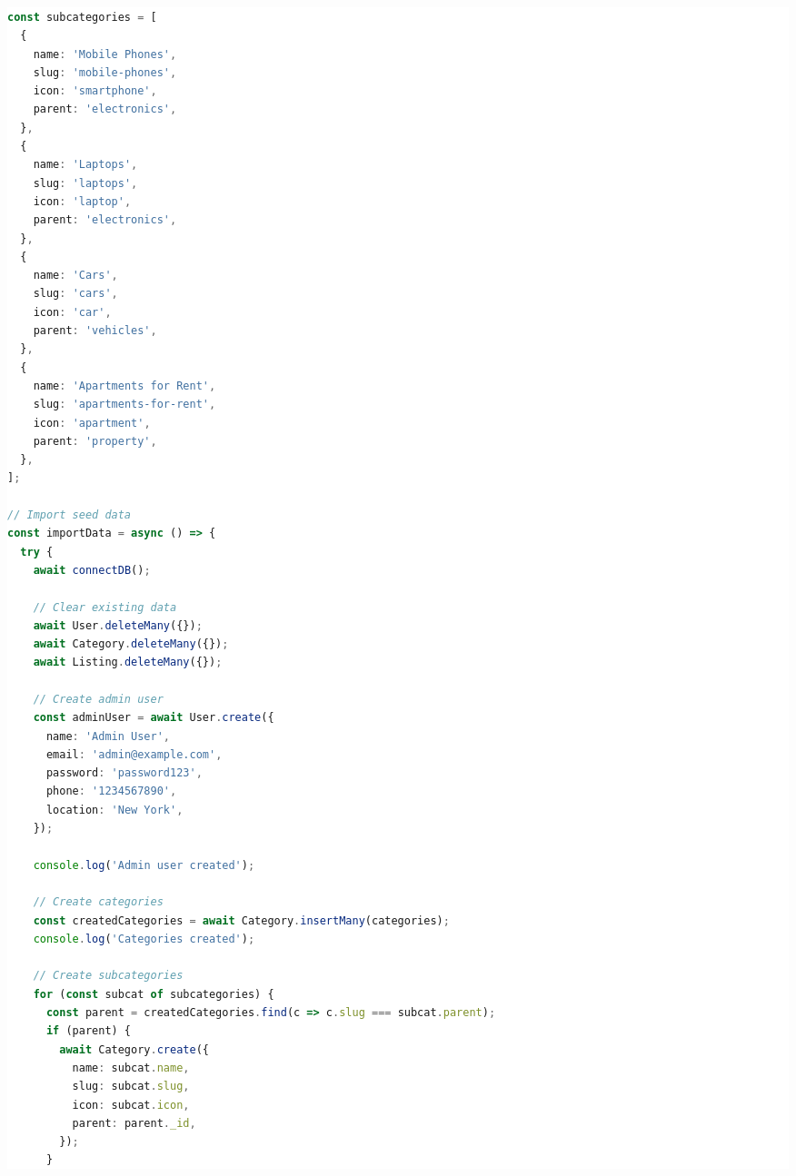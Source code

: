```typescript
const subcategories = [
  {
    name: 'Mobile Phones',
    slug: 'mobile-phones',
    icon: 'smartphone',
    parent: 'electronics',
  },
  {
    name: 'Laptops',
    slug: 'laptops',
    icon: 'laptop',
    parent: 'electronics',
  },
  {
    name: 'Cars',
    slug: 'cars',
    icon: 'car',
    parent: 'vehicles',
  },
  {
    name: 'Apartments for Rent',
    slug: 'apartments-for-rent',
    icon: 'apartment',
    parent: 'property',
  },
];

// Import seed data
const importData = async () => {
  try {
    await connectDB();
    
    // Clear existing data
    await User.deleteMany({});
    await Category.deleteMany({});
    await Listing.deleteMany({});

    // Create admin user
    const adminUser = await User.create({
      name: 'Admin User',
      email: 'admin@example.com',
      password: 'password123',
      phone: '1234567890',
      location: 'New York',
    });

    console.log('Admin user created');

    // Create categories
    const createdCategories = await Category.insertMany(categories);
    console.log('Categories created');

    // Create subcategories
    for (const subcat of subcategories) {
      const parent = createdCategories.find(c => c.slug === subcat.parent);
      if (parent) {
        await Category.create({
          name: subcat.name,
          slug: subcat.slug,
          icon: subcat.icon,
          parent: parent._id,
        });
      }
```